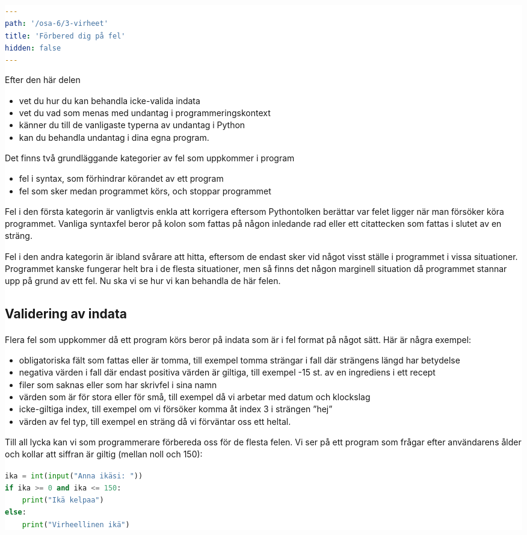 ```yaml
---
path: '/osa-6/3-virheet'
title: 'Förbered dig på fel'
hidden: false
---
```


<text-box variant='learningObjectives' name='Oppimistavoitteet'>

Efter den här delen

* vet du hur du kan behandla icke-valida indata
* vet du vad som menas med undantag i programmeringskontext
* känner du till de vanligaste typerna av undantag i Python
* kan du behandla undantag i dina egna program.

</text-box>

Det finns två grundläggande kategorier av fel som uppkommer i program

* fel i syntax, som förhindrar körandet av ett program
* fel som sker medan programmet körs, och stoppar programmet

Fel i den första kategorin är vanligtvis enkla att korrigera eftersom Pythontolken berättar var felet ligger när man försöker köra programmet. Vanliga syntaxfel beror på kolon som fattas på någon inledande rad eller ett citattecken som fattas i slutet av en sträng.

Fel i den andra kategorin är ibland svårare att hitta, eftersom de endast sker vid något visst ställe i programmet i vissa situationer. Programmet kanske fungerar helt bra i de flesta situationer, men så finns det någon marginell situation då programmet stannar upp på grund av ett fel. Nu ska vi se hur vi kan behandla de här felen.

## Validering av indata

Flera fel som uppkommer då ett program körs beror på indata som är i fel format på något sätt. Här är några exempel:

* obligatoriska fält som fattas eller är tomma, till exempel tomma strängar i fall där strängens längd har betydelse
* negativa värden i fall där endast positiva värden är giltiga, till exempel -15 st. av en ingrediens i ett recept
* filer som saknas eller som har skrivfel i sina namn
* värden som är för stora eller för små, till exempel då vi arbetar med datum och klockslag
* icke-giltiga index, till exempel om vi försöker komma åt index 3 i strängen ”hej”
* värden av fel typ, till exempel en sträng då vi förväntar oss ett heltal.

Till all lycka kan vi som programmerare förbereda oss för de flesta felen. Vi ser på ett program som frågar efter användarens ålder och kollar att siffran är giltig (mellan noll och 150):

```python
ika = int(input("Anna ikäsi: "))
if ika >= 0 and ika <= 150:
    print("Ikä kelpaa")
else:
    print("Virheellinen ikä")
```
